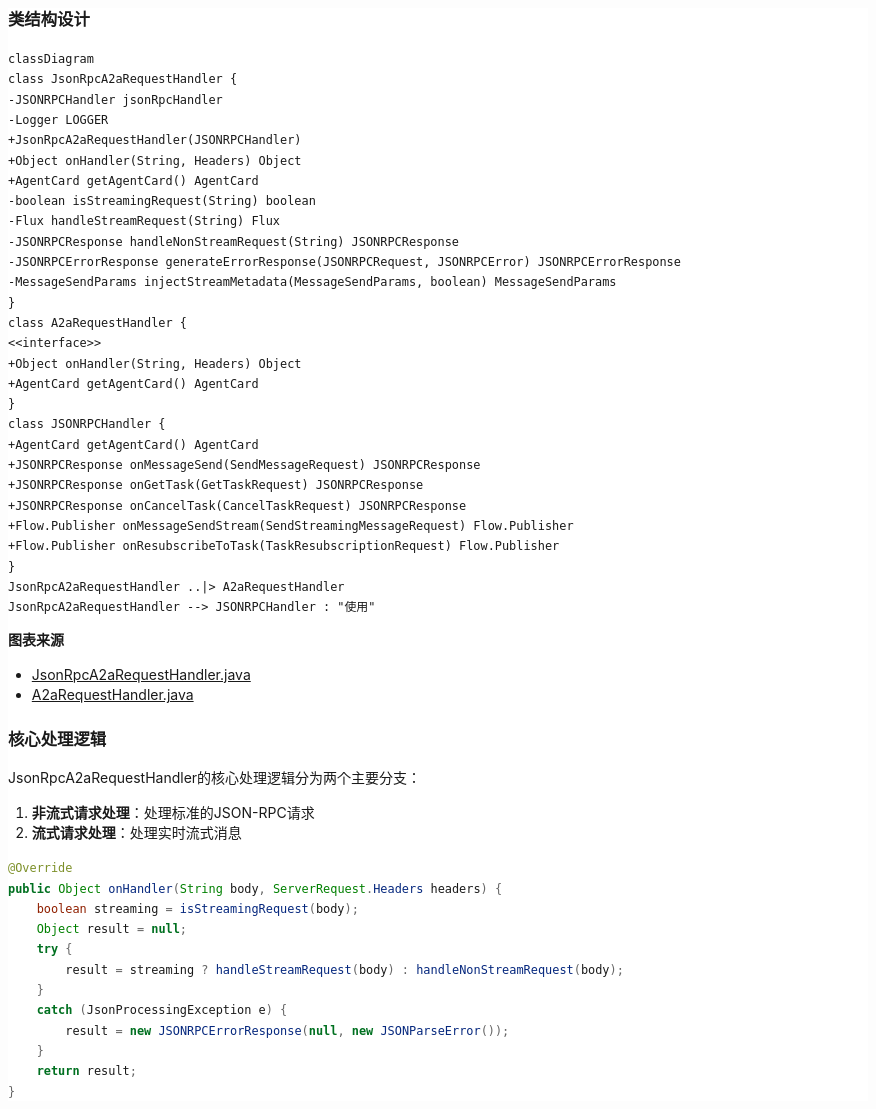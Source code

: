 ### 类结构设计

```mermaid
classDiagram
class JsonRpcA2aRequestHandler {
-JSONRPCHandler jsonRpcHandler
-Logger LOGGER
+JsonRpcA2aRequestHandler(JSONRPCHandler)
+Object onHandler(String, Headers) Object
+AgentCard getAgentCard() AgentCard
-boolean isStreamingRequest(String) boolean
-Flux handleStreamRequest(String) Flux
-JSONRPCResponse handleNonStreamRequest(String) JSONRPCResponse
-JSONRPCErrorResponse generateErrorResponse(JSONRPCRequest, JSONRPCError) JSONRPCErrorResponse
-MessageSendParams injectStreamMetadata(MessageSendParams, boolean) MessageSendParams
}
class A2aRequestHandler {
<<interface>>
+Object onHandler(String, Headers) Object
+AgentCard getAgentCard() AgentCard
}
class JSONRPCHandler {
+AgentCard getAgentCard() AgentCard
+JSONRPCResponse onMessageSend(SendMessageRequest) JSONRPCResponse
+JSONRPCResponse onGetTask(GetTaskRequest) JSONRPCResponse
+JSONRPCResponse onCancelTask(CancelTaskRequest) JSONRPCResponse
+Flow.Publisher onMessageSendStream(SendStreamingMessageRequest) Flow.Publisher
+Flow.Publisher onResubscribeToTask(TaskResubscriptionRequest) Flow.Publisher
}
JsonRpcA2aRequestHandler ..|> A2aRequestHandler
JsonRpcA2aRequestHandler --> JSONRPCHandler : "使用"
```

**图表来源**
- [JsonRpcA2aRequestHandler.java](file://spring-ai-alibaba-a2a/spring-ai-alibaba-a2a-common/src/main/java/com/alibaba/cloud/ai/a2a/server/JsonRpcA2aRequestHandler.java#L60-L96)
- [A2aRequestHandler.java](file://spring-ai-alibaba-a2a/spring-ai-alibaba-a2a-common/src/main/java/com/alibaba/cloud/ai/a2a/server/A2aRequestHandler.java#L25-L33)

### 核心处理逻辑

JsonRpcA2aRequestHandler的核心处理逻辑分为两个主要分支：

1. **非流式请求处理**：处理标准的JSON-RPC请求
2. **流式请求处理**：处理实时流式消息

```java
@Override
public Object onHandler(String body, ServerRequest.Headers headers) {
    boolean streaming = isStreamingRequest(body);
    Object result = null;
    try {
        result = streaming ? handleStreamRequest(body) : handleNonStreamRequest(body);
    }
    catch (JsonProcessingException e) {
        result = new JSONRPCErrorResponse(null, new JSONParseError());
    }
    return result;
}
```
